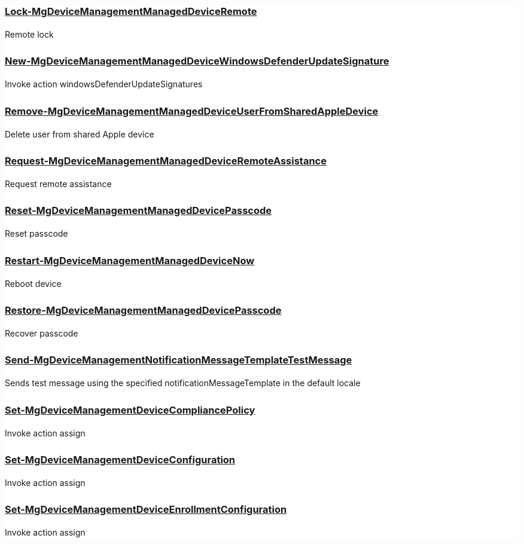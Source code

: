 ### [Lock-MgDeviceManagementManagedDeviceRemote](Lock-MgDeviceManagementManagedDeviceRemote.md)
Remote lock

### [New-MgDeviceManagementManagedDeviceWindowsDefenderUpdateSignature](New-MgDeviceManagementManagedDeviceWindowsDefenderUpdateSignature.md)
Invoke action windowsDefenderUpdateSignatures

### [Remove-MgDeviceManagementManagedDeviceUserFromSharedAppleDevice](Remove-MgDeviceManagementManagedDeviceUserFromSharedAppleDevice.md)
Delete user from shared Apple device

### [Request-MgDeviceManagementManagedDeviceRemoteAssistance](Request-MgDeviceManagementManagedDeviceRemoteAssistance.md)
Request remote assistance

### [Reset-MgDeviceManagementManagedDevicePasscode](Reset-MgDeviceManagementManagedDevicePasscode.md)
Reset passcode

### [Restart-MgDeviceManagementManagedDeviceNow](Restart-MgDeviceManagementManagedDeviceNow.md)
Reboot device

### [Restore-MgDeviceManagementManagedDevicePasscode](Restore-MgDeviceManagementManagedDevicePasscode.md)
Recover passcode

### [Send-MgDeviceManagementNotificationMessageTemplateTestMessage](Send-MgDeviceManagementNotificationMessageTemplateTestMessage.md)
Sends test message using the specified notificationMessageTemplate in the default locale

### [Set-MgDeviceManagementDeviceCompliancePolicy](Set-MgDeviceManagementDeviceCompliancePolicy.md)
Invoke action assign

### [Set-MgDeviceManagementDeviceConfiguration](Set-MgDeviceManagementDeviceConfiguration.md)
Invoke action assign

### [Set-MgDeviceManagementDeviceEnrollmentConfiguration](Set-MgDeviceManagementDeviceEnrollmentConfiguration.md)
Invoke action assign
